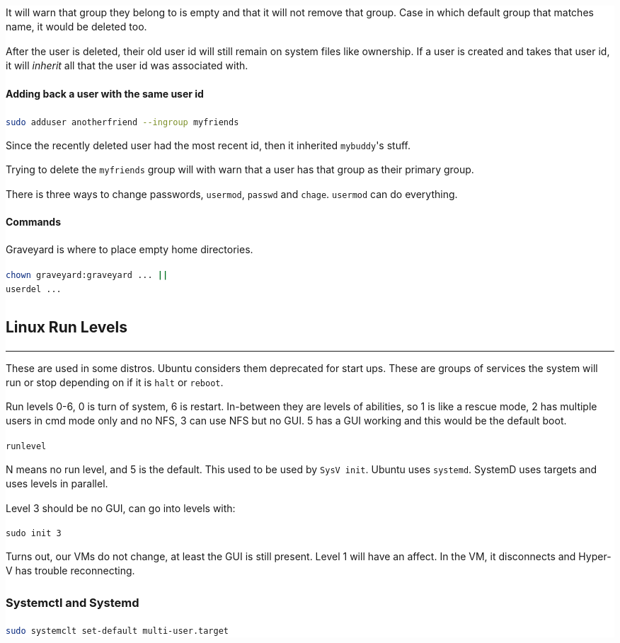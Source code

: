 It will warn that group they belong to is empty and that it will not remove that group. Case in which default group that matches name, it would be deleted too.

After the user is deleted, their old user id will still remain on system files like ownership. If a user is created and takes that user id, it will *inherit* all that the user id was associated with.

#### Adding back a user with the same user id

```bash
sudo adduser anotherfriend --ingroup myfriends
```

Since the recently deleted user had the most recent id, then it inherited `mybuddy`'s stuff.

Trying to delete the `myfriends` group will with warn that a user has that group as their primary group.

There is three ways to change passwords, `usermod`, `passwd` and `chage`. `usermod` can do everything.
#### Commands

Graveyard is where to place empty home directories.

```bash
chown graveyard:graveyard ... || 
userdel ...
```
## Linux Run Levels

---

These are used in some distros. Ubuntu considers them deprecated for start ups. These are groups of services the system will run or stop depending on if it is `halt` or `reboot`.

Run levels 0-6, 0 is turn of system, 6 is restart. In-between they are levels of abilities, so 1 is like a rescue mode, 2 has multiple users in cmd mode only and no NFS, 3 can use NFS but no GUI. 5 has a GUI working and this would be the default boot.

```bash
runlevel
```

N means no run level, and 5 is the default.
This used to be used by `SysV init`. Ubuntu uses `systemd`. SystemD uses targets and uses levels in parallel.

Level 3 should be no GUI, can go into levels with:

```
sudo init 3
```

Turns out, our VMs do not change, at least the GUI is still present. Level 1 will have an affect.
In the VM, it disconnects and Hyper-V has trouble reconnecting.

### Systemctl and Systemd

```bash
sudo systemclt set-default multi-user.target
```
